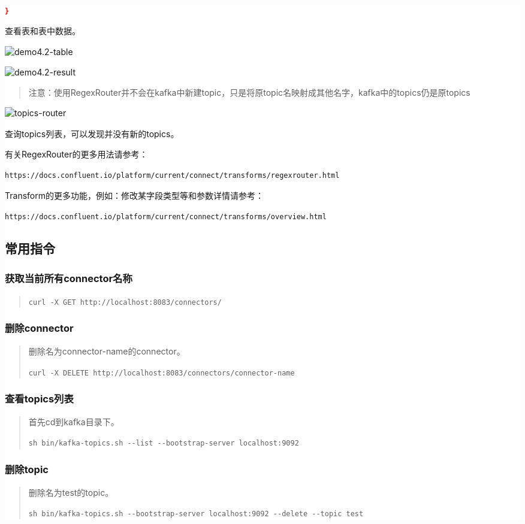 ```json
}
```

查看表和表中数据。

![demo4.2-table](https://raw.githubusercontent.com/a525076133/kafka-images/main/demo4.2-table.jpg)

![demo4.2-result](https://raw.githubusercontent.com/a525076133/kafka-images/main/demo4.2-result.png)

> 注意：使用RegexRouter并不会在kafka中新建topic，只是将原topic名映射成其他名字，kafka中的topics仍是原topics

![topics-router](https://raw.githubusercontent.com/a525076133/kafka-images/main/topics-router.jpg)

查询topics列表，可以发现并没有新的topics。

有关RegexRouter的更多用法请参考：

`https://docs.confluent.io/platform/current/connect/transforms/regexrouter.html`

Transform的更多功能，例如：修改某字段类型等和参数详情请参考：

`https://docs.confluent.io/platform/current/connect/transforms/overview.html`

## 常用指令

### 获取当前所有connector名称

> `curl -X GET http://localhost:8083/connectors/`

### 删除connector

> 删除名为connector-name的connector。
>
> `curl -X DELETE http://localhost:8083/connectors/connector-name`

### 查看topics列表

> 首先cd到kafka目录下。
>
> `sh bin/kafka-topics.sh --list --bootstrap-server localhost:9092`

### 删除topic

> 删除名为test的topic。
>
> `sh bin/kafka-topics.sh --bootstrap-server localhost:9092 --delete --topic test`
